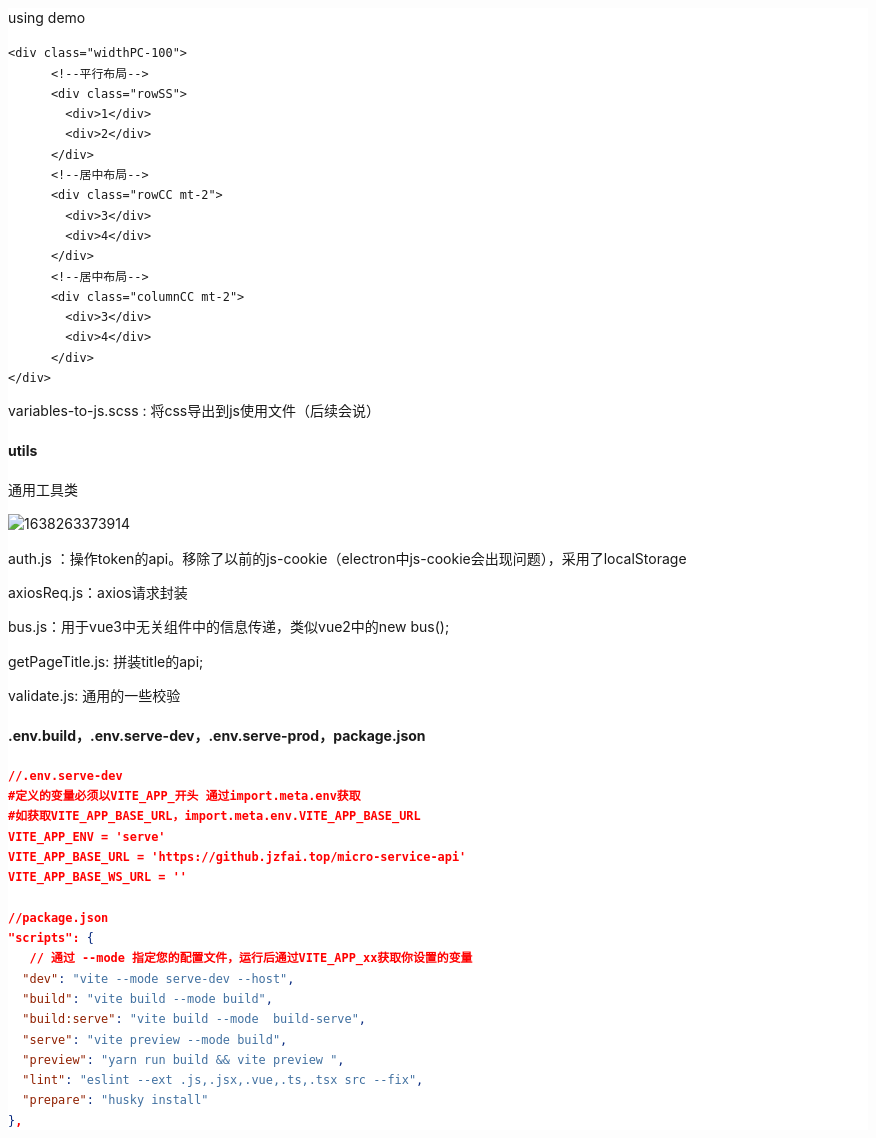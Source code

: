 using demo

```vue
<div class="widthPC-100">
      <!--平行布局-->
      <div class="rowSS">
        <div>1</div>
        <div>2</div>
      </div>
      <!--居中布局-->
      <div class="rowCC mt-2">
        <div>3</div>
        <div>4</div>
      </div>
      <!--居中布局-->
      <div class="columnCC mt-2">
        <div>3</div>
        <div>4</div>
      </div>
</div>
```

variables-to-js.scss : 将css导出到js使用文件（后续会说）

#### utils

通用工具类

![1638263373914](https://github.jzfai.top/file/vap-assets/1638263373914.png)

auth.js ：操作token的api。移除了以前的js-cookie（electron中js-cookie会出现问题），采用了localStorage

axiosReq.js：axios请求封装

bus.js：用于vue3中无关组件中的信息传递，类似vue2中的new bus();

getPageTitle.js: 拼装title的api;

validate.js: 通用的一些校验


#### .env.build，.env.serve-dev，.env.serve-prod，package.json

```json
//.env.serve-dev
#定义的变量必须以VITE_APP_开头 通过import.meta.env获取
#如获取VITE_APP_BASE_URL，import.meta.env.VITE_APP_BASE_URL
VITE_APP_ENV = 'serve'
VITE_APP_BASE_URL = 'https://github.jzfai.top/micro-service-api'
VITE_APP_BASE_WS_URL = ''

//package.json
"scripts": {
   // 通过 --mode 指定您的配置文件，运行后通过VITE_APP_xx获取你设置的变量
  "dev": "vite --mode serve-dev --host",
  "build": "vite build --mode build",
  "build:serve": "vite build --mode  build-serve",
  "serve": "vite preview --mode build",
  "preview": "yarn run build && vite preview ",
  "lint": "eslint --ext .js,.jsx,.vue,.ts,.tsx src --fix",
  "prepare": "husky install"
},
```
